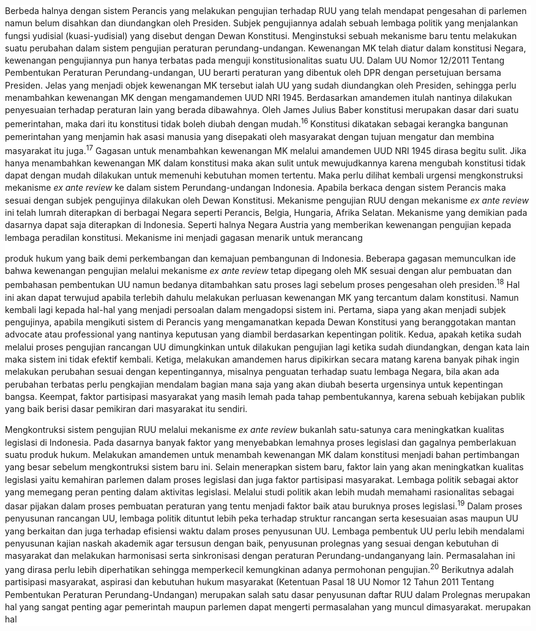 <p><span class="font5">Berbeda halnya dengan sistem Perancis yang melakukan pengujian terhadap RUU yang telah mendapat pengesahan di parlemen namun belum disahkan dan diundangkan oleh Presiden. Subjek pengujiannya adalah sebuah lembaga politik yang menjalankan fungsi yudisial (kuasi-yudisial) yang disebut dengan Dewan Konstitusi. Menginstuksi sebuah mekanisme baru tentu melakukan suatu perubahan dalam sistem pengujian peraturan perundang-undangan. Kewenangan MK telah diatur dalam konstitusi Negara, kewenangan pengujiannya pun hanya terbatas pada menguji konstitusionalitas suatu UU. Dalam UU Nomor 12/2011 Tentang Pembentukan Peraturan Perundang-undangan, UU berarti peraturan yang dibentuk oleh DPR dengan persetujuan bersama Presiden. Jelas yang menjadi objek kewenangan MK tersebut ialah UU yang sudah diundangkan oleh Presiden, sehingga perlu menambahkan kewenangan MK dengan mengamandemen UUD NRI 1945. Berdasarkan amandemen itulah nantinya dilakukan penyesuaian terhadap peraturan lain yang berada dibawahnya. Oleh James Julius Baber konstitusi merupakan dasar dari suatu pemerintahan, maka dari itu konstitusi tidak boleh diubah dengan mudah.<sup>16 </sup>Konstitusi dikatakan sebagai kerangka bangunan pemerintahan yang menjamin hak asasi manusia yang disepakati oleh masyarakat dengan tujuan mengatur dan membina masyarakat itu juga.<sup>17</sup> Gagasan untuk menambahkan kewenangan MK melalui amandemen UUD NRI 1945 dirasa begitu sulit. Jika hanya menambahkan kewenangan MK dalam konstitusi maka akan sulit untuk mewujudkannya karena mengubah konstitusi tidak dapat dengan mudah dilakukan untuk memenuhi kebutuhan momen tertentu. Maka perlu dilihat kembali urgensi mengkonstruksi mekanisme </span><span class="font5" style="font-style:italic;">ex ante review </span><span class="font5">ke dalam sistem Perundang-undangan Indonesia. Apabila berkaca dengan sistem Perancis maka sesuai dengan subjek pengujinya dilakukan oleh Dewan Konstitusi. Mekanisme pengujian RUU dengan mekanisme </span><span class="font5" style="font-style:italic;">ex ante review</span><span class="font5"> ini telah lumrah diterapkan di berbagai Negara seperti Perancis, Belgia, Hungaria, Afrika Selatan. Mekanisme yang demikian pada dasarnya dapat saja diterapkan di Indonesia. Seperti halnya Negara Austria yang memberikan kewenangan pengujian kepada lembaga peradilan konstitusi. Mekanisme ini menjadi gagasan menarik untuk merancang</span></p>
<p><span class="font5">produk hukum yang baik demi perkembangan dan kemajuan pembangunan di Indonesia. Beberapa gagasan memunculkan ide bahwa kewenangan pengujian melalui mekanisme </span><span class="font5" style="font-style:italic;">ex ante review</span><span class="font5"> tetap dipegang oleh MK sesuai dengan alur pembuatan dan pembahasan pembentukan UU namun bedanya ditambahkan satu proses lagi sebelum proses pengesahan oleh presiden.<sup>18</sup> Hal ini akan dapat terwujud apabila terlebih dahulu melakukan perluasan kewenangan MK yang tercantum dalam konstitusi. Namun kembali lagi kepada hal-hal yang menjadi persoalan dalam mengadopsi sistem ini. Pertama, siapa yang akan menjadi subjek pengujinya, apabila mengikuti sistem di Perancis yang mengamanatkan kepada Dewan Konstitusi yang beranggotakan mantan advocate atau professional yang nantinya keputusan yang diambil berdasarkan kepentingan politik. Kedua, apakah ketika sudah melalui proses pengujian rancangan UU dimungkinkan untuk dilakukan pengujian lagi ketika sudah diundangkan, dengan kata lain maka sistem ini tidak efektif kembali. Ketiga, melakukan amandemen harus dipikirkan secara matang karena banyak pihak ingin melakukan perubahan sesuai dengan kepentingannya, misalnya penguatan terhadap suatu lembaga Negara, bila akan ada perubahan terbatas perlu pengkajian mendalam bagian mana saja yang akan diubah beserta urgensinya untuk kepentingan bangsa. Keempat, faktor partisipasi masyarakat yang masih lemah pada tahap pembentukannya, karena sebuah kebijakan publik yang baik berisi dasar pemikiran dari masyarakat itu sendiri.</span></p>
<p><span class="font5">Mengkontruksi sistem pengujian RUU melalui mekanisme </span><span class="font5" style="font-style:italic;">ex ante review </span><span class="font5">bukanlah satu-satunya cara meningkatkan kualitas legislasi di Indonesia. Pada dasarnya banyak faktor yang menyebabkan lemahnya proses legislasi dan gagalnya pemberlakuan suatu produk hukum. Melakukan amandemen untuk menambah kewenangan MK dalam konstitusi menjadi bahan pertimbangan yang besar sebelum mengkontruksi sistem baru ini. Selain menerapkan sistem baru, faktor lain yang akan meningkatkan kualitas legislasi yaitu kemahiran parlemen dalam proses legislasi dan juga faktor partisipasi masyarakat. Lembaga politik sebagai aktor yang memegang peran penting dalam aktivitas legislasi. Melalui studi politik akan lebih mudah memahami rasionalitas sebagai dasar pijakan dalam proses pembuatan peraturan yang tentu menjadi faktor baik atau buruknya proses legislasi.<sup>19</sup> Dalam proses penyusunan rancangan UU, lembaga politik dituntut lebih peka terhadap struktur rancangan serta kesesuaian asas maupun UU yang berkaitan dan juga terhadap efisiensi waktu dalam proses penyusunan UU. Lembaga pembentuk UU perlu lebih mendalami penyusunan kajian naskah akademik agar tersusun dengan baik, penyusunan prolegnas yang sesuai dengan kebutuhan di masyarakat dan melakukan harmonisasi serta sinkronisasi dengan peraturan Perundang-undanganyang lain. Permasalahan ini yang dirasa perlu lebih diperhatikan sehingga memperkecil kemungkinan adanya permohonan pengujian.<sup>20</sup> Berikutnya adalah partisipasi masyarakat, aspirasi dan kebutuhan hukum masyarakat (Ketentuan Pasal 18 UU Nomor 12 Tahun 2011 Tentang Pembentukan Peraturan Perundang-Undangan) merupakan salah satu dasar penyusunan daftar RUU dalam Prolegnas merupakan hal yang sangat penting agar pemerintah maupun parlemen dapat mengerti permasalahan yang muncul dimasyarakat. merupakan hal</span></p>